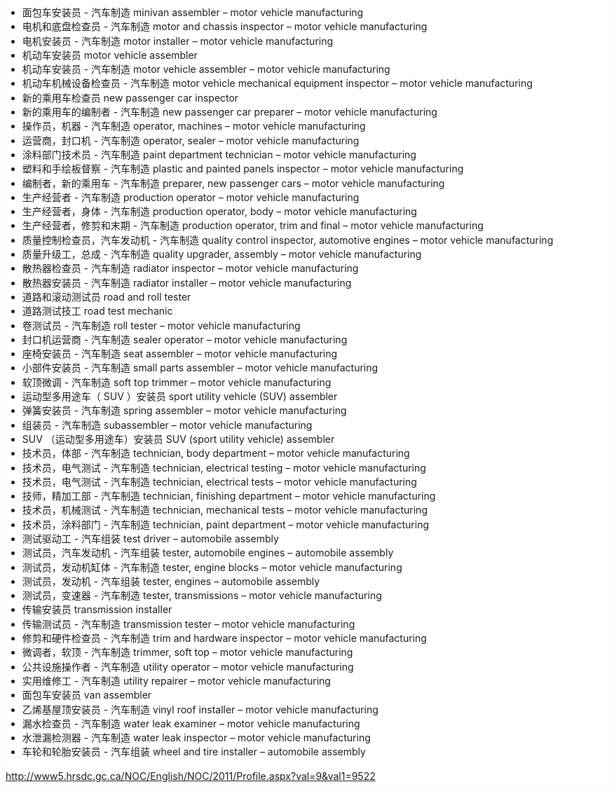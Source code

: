 * 面包车安装员 - 汽车制造 minivan assembler – motor vehicle manufacturing
* 电机和底盘检查员 - 汽车制造 motor and chassis inspector – motor vehicle manufacturing
* 电机安装员 - 汽车制造 motor installer – motor vehicle manufacturing
* 机动车安装员 motor vehicle assembler
* 机动车安装员 - 汽车制造 motor vehicle assembler – motor vehicle manufacturing
* 机动车机械设备检查员 - 汽车制造 motor vehicle mechanical equipment inspector – motor vehicle manufacturing
* 新的乘用车检查员 new passenger car inspector
* 新的乘用车的编制者 - 汽车制造 new passenger car preparer – motor vehicle manufacturing
* 操作员，机器 - 汽车制造 operator, machines – motor vehicle manufacturing
* 运营商，封口机 - 汽车制造 operator, sealer – motor vehicle manufacturing
* 涂料部门技术员 - 汽车制造 paint department technician – motor vehicle manufacturing
* 塑料和手绘板督察 - 汽车制造 plastic and painted panels inspector – motor vehicle manufacturing
* 编制者，新的乘用车 - 汽车制造 preparer, new passenger cars – motor vehicle manufacturing
* 生产经营者 - 汽车制造 production operator – motor vehicle manufacturing
* 生产经营者，身体 - 汽车制造 production operator, body – motor vehicle manufacturing
* 生产经营者，修剪和末期 - 汽车制造 production operator, trim and final – motor vehicle manufacturing
* 质量控制检查员，汽车发动机 - 汽车制造 quality control inspector, automotive engines – motor vehicle manufacturing
* 质量升级工，总成 - 汽车制造 quality upgrader, assembly – motor vehicle manufacturing
* 散热器检查员 - 汽车制造 radiator inspector – motor vehicle manufacturing
* 散热器安装员 - 汽车制造 radiator installer – motor vehicle manufacturing
* 道路和滚动测试员 road and roll tester
* 道路测试技工 road test mechanic
* 卷测试员 - 汽车制造 roll tester – motor vehicle manufacturing
* 封口机运营商 - 汽车制造 sealer operator – motor vehicle manufacturing
* 座椅安装员 - 汽车制造 seat assembler – motor vehicle manufacturing
* 小部件安装员 - 汽车制造 small parts assembler – motor vehicle manufacturing
* 软顶微调 - 汽车制造 soft top trimmer – motor vehicle manufacturing
* 运动型多用途车（ SUV ）安装员 sport utility vehicle (SUV) assembler
* 弹簧安装员 - 汽车制造 spring assembler – motor vehicle manufacturing
* 组装员 - 汽车制造 subassembler – motor vehicle manufacturing
* SUV （运动型多用途车）安装员 SUV (sport utility vehicle) assembler
* 技术员，体部 - 汽车制造 technician, body department – motor vehicle manufacturing
* 技术员，电气测试 - 汽车制造 technician, electrical testing – motor vehicle manufacturing
* 技术员，电气测试 - 汽车制造 technician, electrical tests – motor vehicle manufacturing
* 技师，精加工部 - 汽车制造 technician, finishing department – motor vehicle manufacturing
* 技术员，机械测试 - 汽车制造 technician, mechanical tests – motor vehicle manufacturing
* 技术员，涂料部门 - 汽车制造 technician, paint department – motor vehicle manufacturing
* 测试驱动工 - 汽车组装 test driver – automobile assembly
* 测试员，汽车发动机 - 汽车组装 tester, automobile engines – automobile assembly
* 测试员，发动机缸体 - 汽车制造 tester, engine blocks – motor vehicle manufacturing
* 测试员，发动机 - 汽车组装 tester, engines – automobile assembly
* 测试员，变速器 - 汽车制造 tester, transmissions – motor vehicle manufacturing
* 传输安装员 transmission installer
* 传输测试员 - 汽车制造 transmission tester – motor vehicle manufacturing
* 修剪和硬件检查员 - 汽车制造 trim and hardware inspector – motor vehicle manufacturing
* 微调者，软顶 - 汽车制造 trimmer, soft top – motor vehicle manufacturing
* 公共设施操作者 - 汽车制造 utility operator – motor vehicle manufacturing
* 实用维修工 - 汽车制造 utility repairer – motor vehicle manufacturing
* 面包车安装员 van assembler
* 乙烯基屋顶安装员 - 汽车制造 vinyl roof installer – motor vehicle manufacturing
* 漏水检查员 - 汽车制造 water leak examiner – motor vehicle manufacturing
* 水泄漏检测器 - 汽车制造 water leak inspector – motor vehicle manufacturing
* 车轮和轮胎安装员 - 汽车组装 wheel and tire installer – automobile assembly

http://www5.hrsdc.gc.ca/NOC/English/NOC/2011/Profile.aspx?val=9&val1=9522
